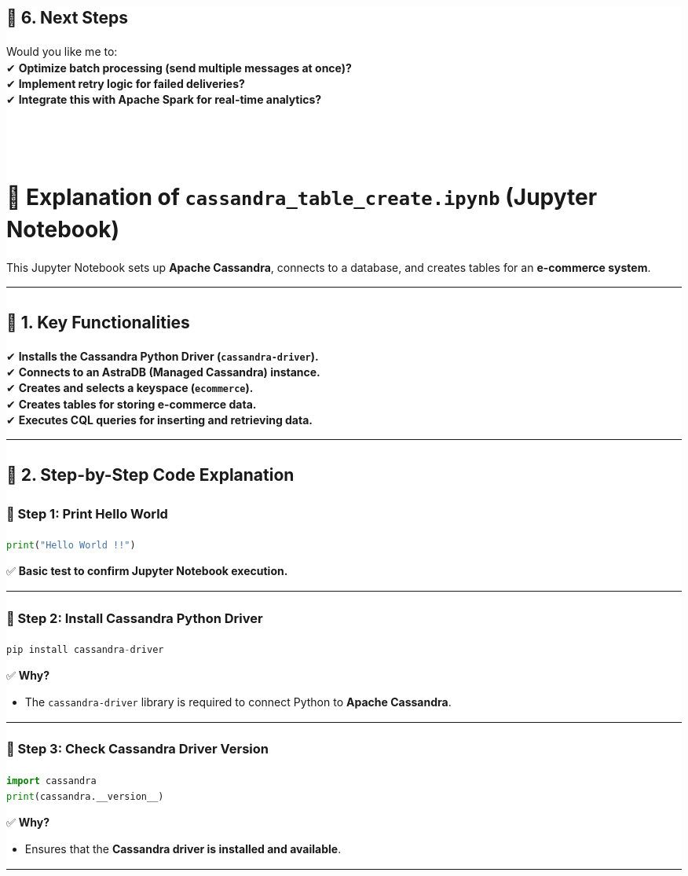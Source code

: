 ## **📌 6. Next Steps**
Would you like me to:  
✔ **Optimize batch processing (send multiple messages at once)?**  
✔ **Implement retry logic for failed deliveries?**  
✔ **Integrate this with Apache Spark for real-time analytics?**  

<br/>
<br/>

# **📌 Explanation of `cassandra_table_create.ipynb` (Jupyter Notebook)**  

This Jupyter Notebook sets up **Apache Cassandra**, connects to a database, and creates tables for an **e-commerce system**.  

---

## **📌 1. Key Functionalities**  
✔ **Installs the Cassandra Python Driver (`cassandra-driver`).**  
✔ **Connects to an AstraDB (Managed Cassandra) instance.**  
✔ **Creates and selects a keyspace (`ecommerce`).**  
✔ **Creates tables for storing e-commerce data.**  
✔ **Executes CQL queries for inserting and retrieving data.**  

---

## **📌 2. Step-by-Step Code Explanation**  

### **🔹 Step 1: Print Hello World**
```python
print("Hello World !!")
```
✅ **Basic test to confirm Jupyter Notebook execution.**  

---

### **🔹 Step 2: Install Cassandra Python Driver**  
```python
pip install cassandra-driver
```
✅ **Why?**  
- The `cassandra-driver` library is required to connect Python to **Apache Cassandra**.  

---

### **🔹 Step 3: Check Cassandra Driver Version**  
```python
import cassandra
print(cassandra.__version__)
```
✅ **Why?**  
- Ensures that the **Cassandra driver is installed and available**.  

---